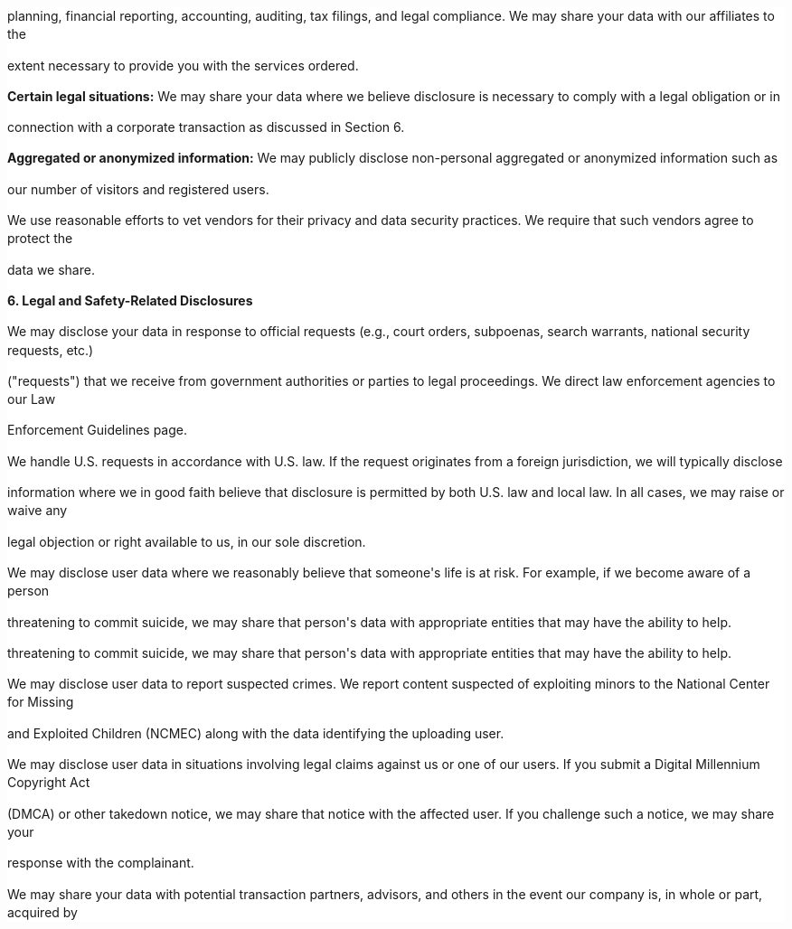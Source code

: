 planning, financial reporting, accounting, auditing, tax filings, and legal compliance. We may share your data with our affiliates to the

extent necessary to provide you with the services ordered.

**Certain legal situations:** We may share your data where we believe disclosure is necessary to comply with a legal obligation or in

connection with a corporate transaction as discussed in Section 6.

**Aggregated or anonymized information:** We may publicly disclose non-personal aggregated or anonymized information such as

our number of visitors and registered users.

We use reasonable efforts to vet vendors for their privacy and data security practices. We require that such vendors agree to protect the

data we share.

**6. Legal and Safety-Related Disclosures**

We may disclose your data in response to official requests (e.g., court orders, subpoenas, search warrants, national security requests, etc.)

("requests") that we receive from government authorities or parties to legal proceedings. We direct law enforcement agencies to our Law

Enforcement Guidelines page.

We handle U.S. requests in accordance with U.S. law. If the request originates from a foreign jurisdiction, we will typically disclose

information where we in good faith believe that disclosure is permitted by both U.S. law and local law. In all cases, we may raise or waive any

legal objection or right available to us, in our sole discretion.

We may disclose user data where we reasonably believe that someone's life is at risk. For example, if we become aware of a person

threatening to commit suicide, we may share that person's data with appropriate entities that may have the ability to help.

threatening to commit suicide, we may share that person's data with appropriate entities that may have the ability to help.

We may disclose user data to report suspected crimes. We report content suspected of exploiting minors to the National Center for Missing

and Exploited Children (NCMEC) along with the data identifying the uploading user.

We may disclose user data in situations involving legal claims against us or one of our users. If you submit a Digital Millennium Copyright Act

(DMCA) or other takedown notice, we may share that notice with the affected user. If you challenge such a notice, we may share your

response with the complainant.

We may share your data with potential transaction partners, advisors, and others in the event our company is, in whole or part, acquired by
